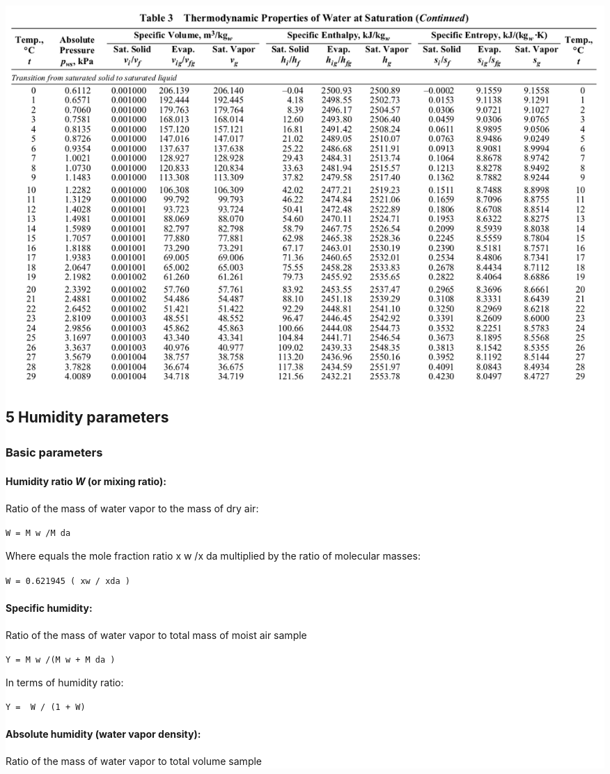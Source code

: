 ![image info](./static/table_3.png)

## 5 Humidity parameters

### Basic parameters

#### Humidity ratio _W_ (or mixing ratio): 
Ratio of the mass of water vapor to the mass of dry air:

	W = M w /M da

Where equals the mole fraction ratio x w /x da multiplied by the ratio of
molecular masses:

	W = 0.621945 ( xw / xda ) 

#### Specific humidity:
Ratio of the mass of water vapor to total mass of moist air sample 

	Y = M w /(M w + M da )

In terms of humidity ratio:

	Y =  W / (1 + W)

#### Absolute humidity (water vapor density): 
Ratio of the mass of water vapor to total volume sample 
